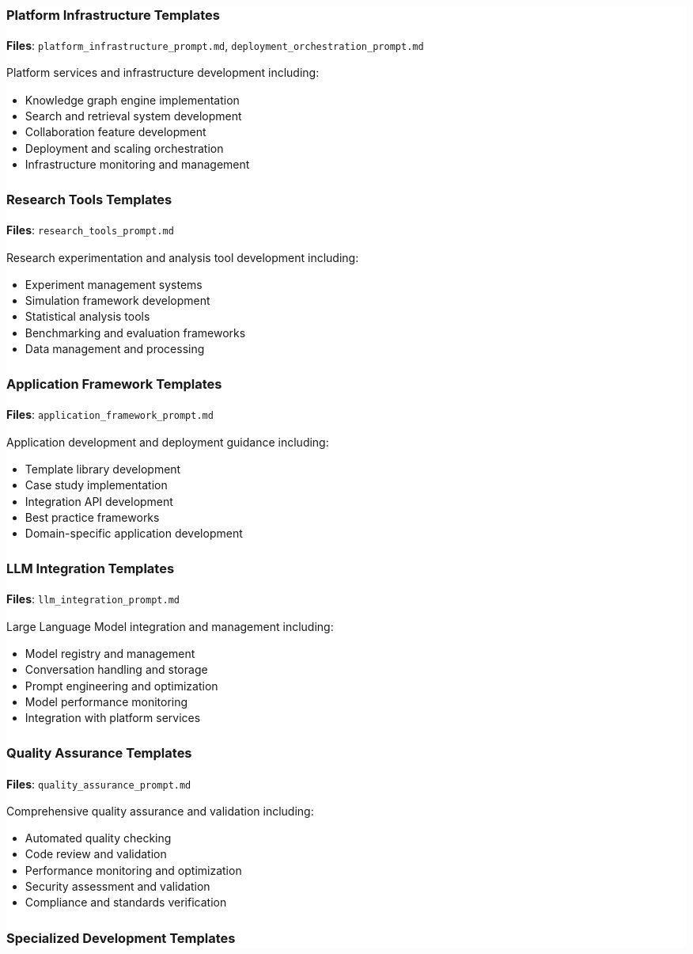 ### Platform Infrastructure Templates
**Files**: `platform_infrastructure_prompt.md`, `deployment_orchestration_prompt.md`

Platform services and infrastructure development including:
- Knowledge graph engine implementation
- Search and retrieval system development
- Collaboration feature development
- Deployment and scaling orchestration
- Infrastructure monitoring and management

### Research Tools Templates
**Files**: `research_tools_prompt.md`

Research experimentation and analysis tool development including:
- Experiment management systems
- Simulation framework development
- Statistical analysis tools
- Benchmarking and evaluation frameworks
- Data management and processing

### Application Framework Templates
**Files**: `application_framework_prompt.md`

Application development and deployment guidance including:
- Template library development
- Case study implementation
- Integration API development
- Best practice frameworks
- Domain-specific application development

### LLM Integration Templates
**Files**: `llm_integration_prompt.md`

Large Language Model integration and management including:
- Model registry and management
- Conversation handling and storage
- Prompt engineering and optimization
- Model performance monitoring
- Integration with platform services

### Quality Assurance Templates
**Files**: `quality_assurance_prompt.md`

Comprehensive quality assurance and validation including:
- Automated quality checking
- Code review and validation
- Performance monitoring and optimization
- Security assessment and validation
- Compliance and standards verification

### Specialized Development Templates
